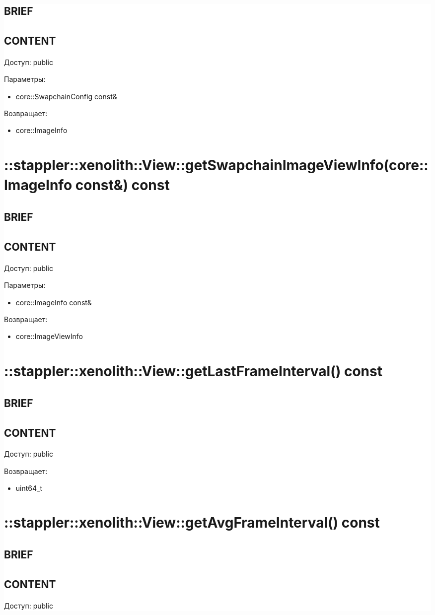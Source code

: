 ## BRIEF

## CONTENT

Доступ: public

Параметры:
* core::SwapchainConfig const&

Возвращает:
* core::ImageInfo

# ::stappler::xenolith::View::getSwapchainImageViewInfo(core::ImageInfo const&) const

## BRIEF

## CONTENT

Доступ: public

Параметры:
* core::ImageInfo const&

Возвращает:
* core::ImageViewInfo

# ::stappler::xenolith::View::getLastFrameInterval() const

## BRIEF

## CONTENT

Доступ: public

Возвращает:
* uint64_t

# ::stappler::xenolith::View::getAvgFrameInterval() const

## BRIEF

## CONTENT

Доступ: public
